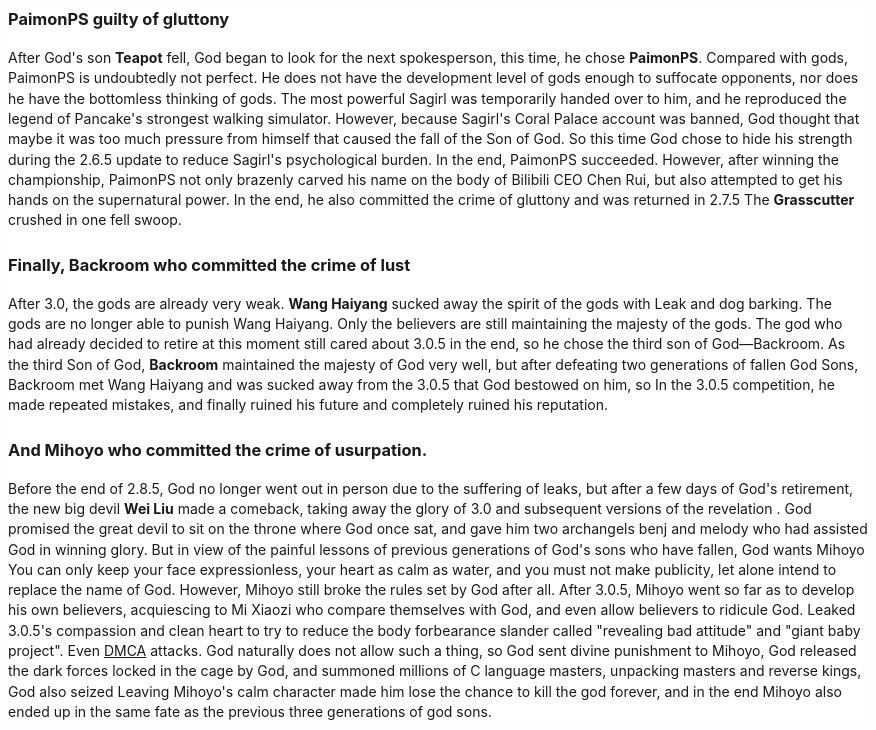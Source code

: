 ### PaimonPS guilty of gluttony

   After God's son **Teapot** fell, God began to look for the next spokesperson, this time, he chose **PaimonPS**. Compared with gods, PaimonPS is undoubtedly not perfect. He does not have the development level of gods enough to suffocate opponents, nor does he have the bottomless thinking of gods. The most powerful Sagirl was temporarily handed over to him, and he reproduced the legend of Pancake's strongest walking simulator. However, because Sagirl's Coral Palace account was banned, God thought that maybe it was too much pressure from himself that caused the fall of the Son of God. So this time God chose to hide his strength during the 2.6.5 update to reduce Sagirl's psychological burden. In the end, PaimonPS succeeded. However, after winning the championship, PaimonPS not only brazenly carved his name on the body of Bilibili CEO Chen Rui, but also attempted to get his hands on the supernatural power. In the end, he also committed the crime of gluttony and was returned in 2.7.5 The **Grasscutter** crushed in one fell swoop.

### Finally, Backroom who committed the crime of lust

   After 3.0, the gods are already very weak. **Wang Haiyang** sucked away the spirit of the gods with Leak and dog barking. The gods are no longer able to punish Wang Haiyang. Only the believers are still maintaining the majesty of the gods. The god who had already decided to retire at this moment still cared about 3.0.5 in the end, so he chose the third son of God—Backroom. As the third Son of God, **Backroom** maintained the majesty of God very well, but after defeating two generations of fallen God Sons, Backroom met Wang Haiyang and was sucked away from the 3.0.5 that God bestowed on him, so In the 3.0.5 competition, he made repeated mistakes, and finally ruined his future and completely ruined his reputation.

### And Mihoyo who committed the crime of usurpation.

   Before the end of 2.8.5, God no longer went out in person due to the suffering of leaks, but after a few days of God's retirement, the new big devil **Wei Liu** made a comeback, taking away the glory of 3.0 and subsequent versions of the revelation . God promised the great devil to sit on the throne where God once sat, and gave him two archangels benj and melody who had assisted God in winning glory. But in view of the painful lessons of previous generations of God's sons who have fallen, God wants Mihoyo You can only keep your face expressionless, your heart as calm as water, and you must not make publicity, let alone intend to replace the name of God. However, Mihoyo still broke the rules set by God after all. After 3.0.5, Mihoyo went so far as to develop his own believers, acquiescing to Mi Xiaozi who compare themselves with God, and even allow believers to ridicule God. Leaked 3.0.5's compassion and clean heart to try to reduce the body forbearance slander called "revealing bad attitude" and "giant baby project". Even [DMCA](https://zh.wikipedia.org/zh-cn/%E6%95%B8%E5%AD%97%E5%8D%83%E5%B9%B4%E7%89%88%E6%AC%8A%E6%B3%95 "DMCA") attacks. God naturally does not allow such a thing, so God sent divine punishment to Mihoyo, God released the dark forces locked in the cage by God, and summoned millions of C language masters, unpacking masters and reverse kings, God also seized Leaving Mihoyo's calm character made him lose the chance to kill the god forever, and in the end Mihoyo also ended up in the same fate as the previous three generations of god sons.
